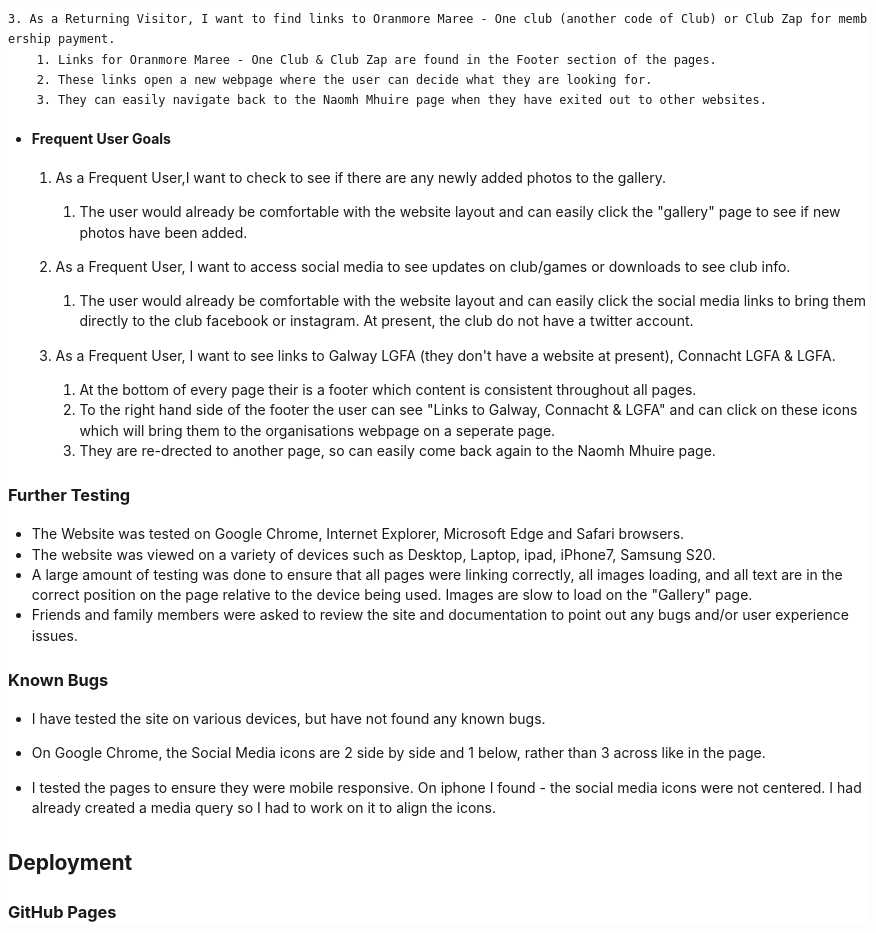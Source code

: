 
    3. As a Returning Visitor, I want to find links to Oranmore Maree - One club (another code of Club) or Club Zap for membership payment.
        1. Links for Oranmore Maree - One Club & Club Zap are found in the Footer section of the pages.
        2. These links open a new webpage where the user can decide what they are looking for.
        3. They can easily navigate back to the Naomh Mhuire page when they have exited out to other websites.

-   #### Frequent User Goals

    1. As a Frequent User,I want to check to see if there are any newly added photos to the gallery.

        1. The user would already be comfortable with the website layout and can easily click the "gallery" page to see if new photos have been             added.

    2. As a Frequent User, I want to access social media to see updates on club/games or downloads to see club info.

        1. The user would already be comfortable with the website layout and can easily click the social media links to bring them directly to the          club facebook or instagram. At present, the club do 
        not have a twitter account.

    3. As a Frequent User, I want to see links to Galway LGFA (they don't have a website at present), Connacht LGFA & LGFA.
        1. At the bottom of every page their is a footer which content is consistent throughout all pages.
        2. To the right hand side of the footer the user can see "Links to Galway, Connacht & LGFA" and can click on these icons which will bring           them to the 
        organisations webpage on a seperate page.
        3. They are re-drected to another page, so can easily come back again to the Naomh Mhuire page.

### Further Testing

-   The Website was tested on Google Chrome, Internet Explorer, Microsoft Edge and Safari browsers.
-   The website was viewed on a variety of devices such as Desktop, Laptop, ipad, iPhone7, Samsung S20.
-   A large amount of testing was done to ensure that all pages were linking correctly, all images loading, and all text are in the 
    correct position on the page relative to the device being used.
    Images are slow to load on the "Gallery" page. 
-   Friends and family members were asked to review the site and documentation to point out any bugs and/or user experience issues.

### Known Bugs

-   I have tested the site on various devices, but have not found any known bugs. 
-   On Google Chrome, the Social Media icons are 2 side by side and 1 below, rather than 3 across like in the page. 

-   I tested the pages to ensure they were mobile responsive. On iphone I found - the social media icons were not centered. I had already 
    created a media query so I had to work on it to align the icons. 

## Deployment

### GitHub Pages
